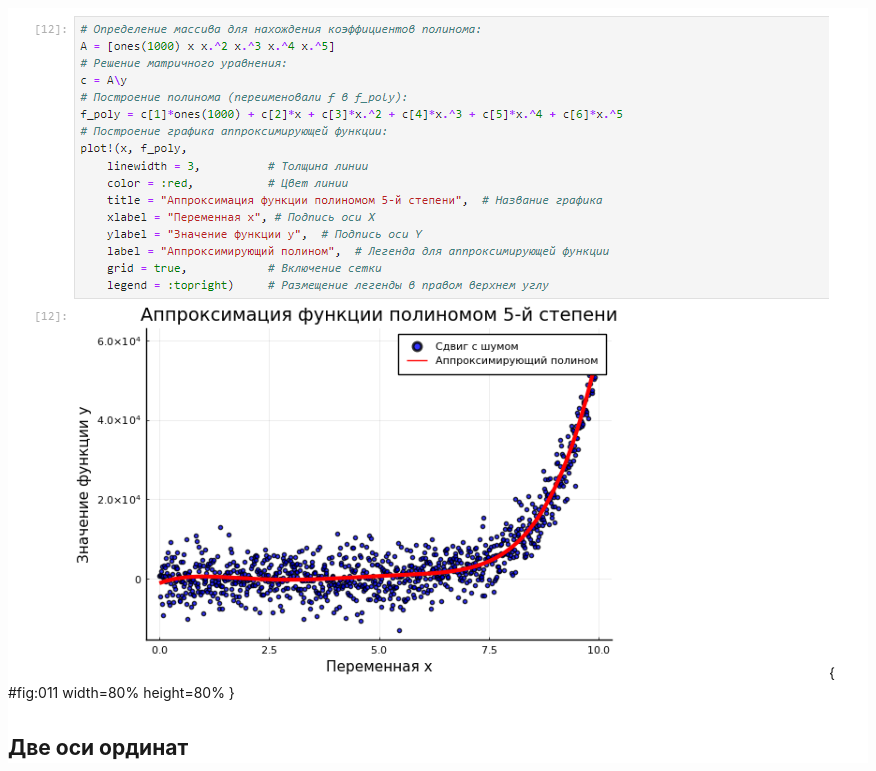 ![Пример аппроксимации исходной функции полиномом 5-й степени](image/11.PNG){ #fig:011 width=80% height=80% }

## Две оси ординат
